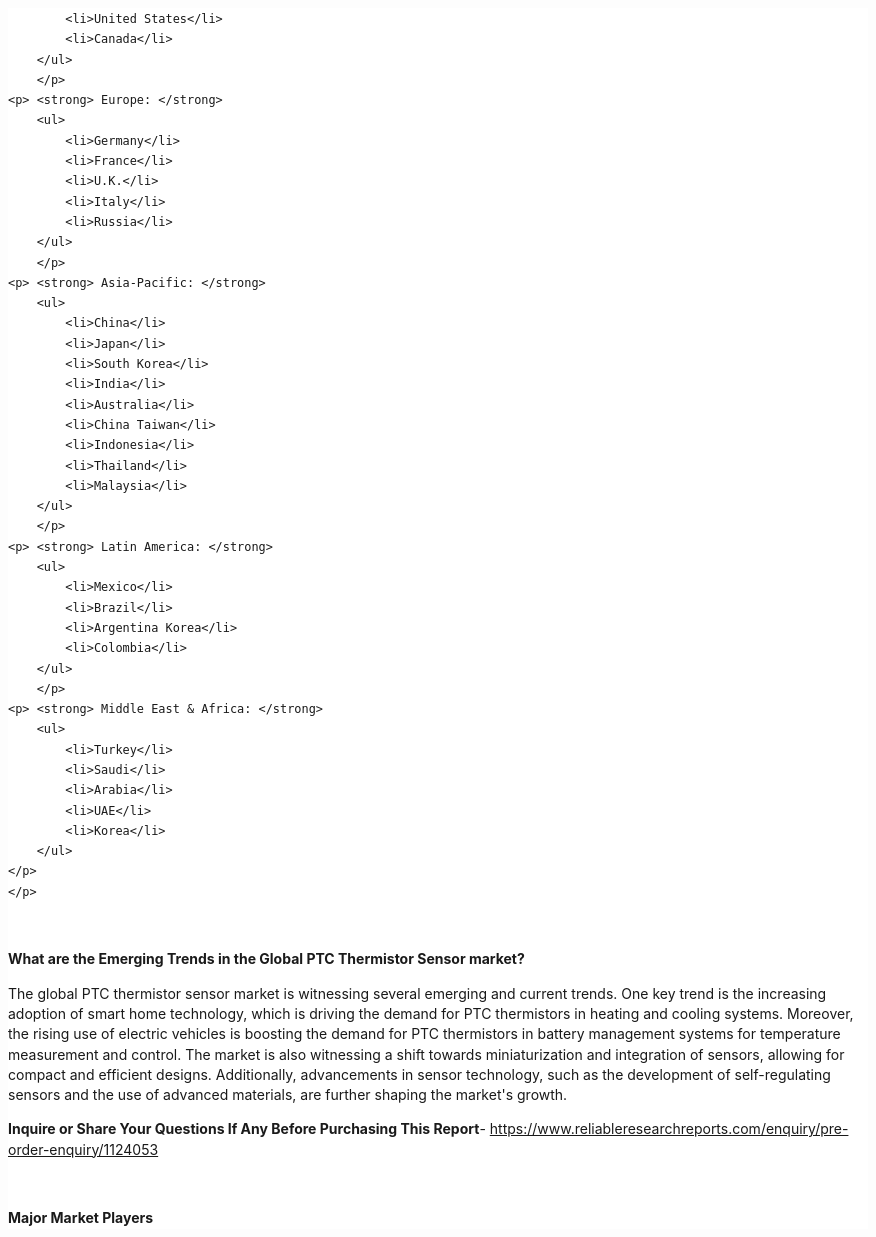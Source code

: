             <li>United States</li>
            <li>Canada</li>
        </ul>
        </p> 
    <p> <strong> Europe: </strong>
        <ul>
            <li>Germany</li>
            <li>France</li>
            <li>U.K.</li>
            <li>Italy</li>
            <li>Russia</li>
        </ul>
        </p> 
    <p> <strong> Asia-Pacific: </strong>
        <ul>
            <li>China</li>
            <li>Japan</li>
            <li>South Korea</li>
            <li>India</li>
            <li>Australia</li>
            <li>China Taiwan</li>
            <li>Indonesia</li>
            <li>Thailand</li>
            <li>Malaysia</li>
        </ul>
        </p> 
    <p> <strong> Latin America: </strong>
        <ul>
            <li>Mexico</li>
            <li>Brazil</li>
            <li>Argentina Korea</li>
            <li>Colombia</li>
        </ul>
        </p> 
    <p> <strong> Middle East & Africa: </strong>
        <ul>
            <li>Turkey</li>
            <li>Saudi</li>
            <li>Arabia</li>
            <li>UAE</li>
            <li>Korea</li>
        </ul>
    </p>
    </p>
<p>&nbsp;</p>
<p><strong>What are the Emerging Trends in the Global PTC Thermistor Sensor market?</strong></p>
<p><p>The global PTC thermistor sensor market is witnessing several emerging and current trends. One key trend is the increasing adoption of smart home technology, which is driving the demand for PTC thermistors in heating and cooling systems. Moreover, the rising use of electric vehicles is boosting the demand for PTC thermistors in battery management systems for temperature measurement and control. The market is also witnessing a shift towards miniaturization and integration of sensors, allowing for compact and efficient designs. Additionally, advancements in sensor technology, such as the development of self-regulating sensors and the use of advanced materials, are further shaping the market's growth.</p></p>
<p><strong>Inquire or Share Your Questions If Any Before Purchasing This Report</strong>- <a href="https://www.reliableresearchreports.com/enquiry/pre-order-enquiry/1124053">https://www.reliableresearchreports.com/enquiry/pre-order-enquiry/1124053</a></p>
<p>&nbsp;</p>
<p><strong>Major Market Players</strong></p>